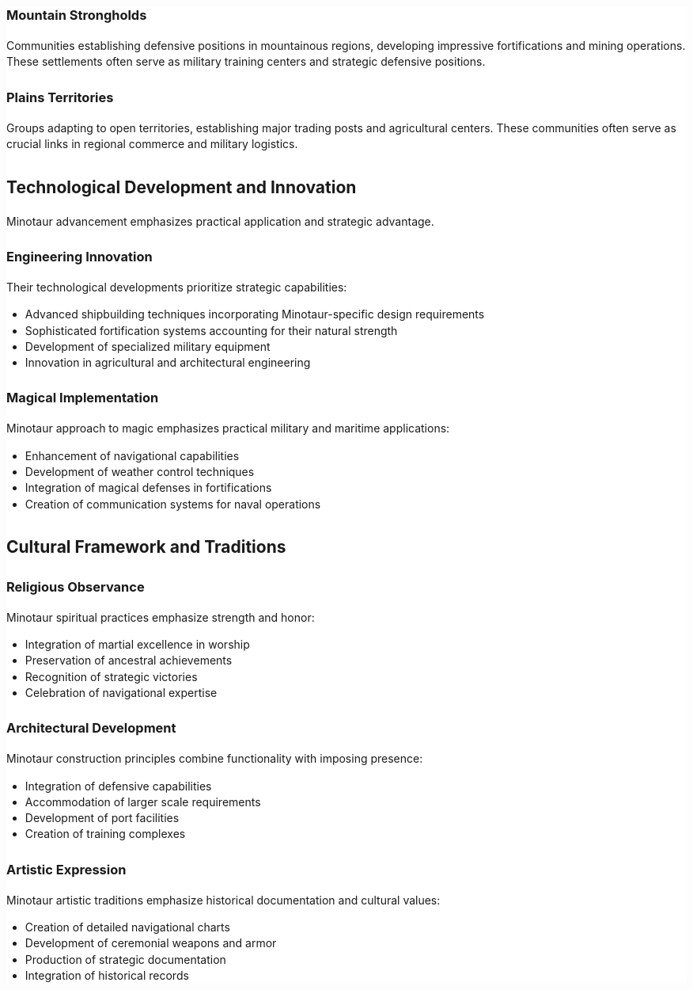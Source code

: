 ### Mountain Strongholds
Communities establishing defensive positions in mountainous regions, developing impressive fortifications and mining operations. These settlements often serve as military training centers and strategic defensive positions.

### Plains Territories
Groups adapting to open territories, establishing major trading posts and agricultural centers. These communities often serve as crucial links in regional commerce and military logistics.

## Technological Development and Innovation

Minotaur advancement emphasizes practical application and strategic advantage.

### Engineering Innovation
Their technological developments prioritize strategic capabilities:
- Advanced shipbuilding techniques incorporating Minotaur-specific design requirements
- Sophisticated fortification systems accounting for their natural strength
- Development of specialized military equipment
- Innovation in agricultural and architectural engineering

### Magical Implementation
Minotaur approach to magic emphasizes practical military and maritime applications:
- Enhancement of navigational capabilities
- Development of weather control techniques
- Integration of magical defenses in fortifications
- Creation of communication systems for naval operations

## Cultural Framework and Traditions

### Religious Observance
Minotaur spiritual practices emphasize strength and honor:
- Integration of martial excellence in worship
- Preservation of ancestral achievements
- Recognition of strategic victories
- Celebration of navigational expertise

### Architectural Development
Minotaur construction principles combine functionality with imposing presence:
- Integration of defensive capabilities
- Accommodation of larger scale requirements
- Development of port facilities
- Creation of training complexes

### Artistic Expression
Minotaur artistic traditions emphasize historical documentation and cultural values:
- Creation of detailed navigational charts
- Development of ceremonial weapons and armor
- Production of strategic documentation
- Integration of historical records
